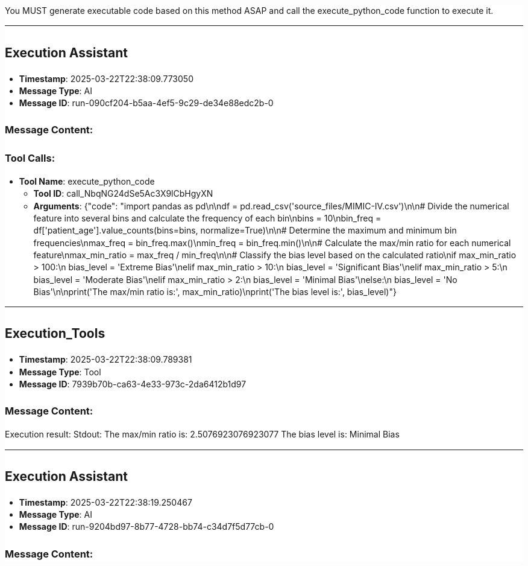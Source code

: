 You MUST generate executable code based on this method ASAP and call the execute_python_code function to execute it.


---

## Execution Assistant
- **Timestamp**: 2025-03-22T22:38:09.773050
- **Message Type**: AI
- **Message ID**: run-090cf204-b5aa-4ef5-9c29-de34e88edc2b-0

### Message Content:



### Tool Calls:
- **Tool Name**: execute_python_code
  - **Tool ID**: call_NbqNG24dSe5Ac3X9lCbHgyXN
  - **Arguments**: {"code": "import pandas as pd\n\ndf = pd.read_csv('source_files/MIMIC-IV.csv')\n\n# Divide the numerical feature into several bins and calculate the frequency of each bin\nbins = 10\nbin_freq = df['patient_age'].value_counts(bins=bins, normalize=True)\n\n# Determine the maximum and minimum bin frequencies\nmax_freq = bin_freq.max()\nmin_freq = bin_freq.min()\n\n# Calculate the max/min ratio for each numerical feature\nmax_min_ratio = max_freq / min_freq\n\n# Classify the bias level based on the calculated ratio\nif max_min_ratio > 100:\n    bias_level = 'Extreme Bias'\nelif max_min_ratio > 10:\n    bias_level = 'Significant Bias'\nelif max_min_ratio > 5:\n    bias_level = 'Moderate Bias'\nelif max_min_ratio > 2:\n    bias_level = 'Minimal Bias'\nelse:\n    bias_level = 'No Bias'\n\nprint('The max/min ratio is:', max_min_ratio)\nprint('The bias level is:', bias_level)"}

---

## Execution_Tools
- **Timestamp**: 2025-03-22T22:38:09.789381
- **Message Type**: Tool
- **Message ID**: 7939b70b-ca63-4e33-973c-2da6412b1d97

### Message Content:

Execution result:
Stdout: The max/min ratio is: 2.5076923076923077
The bias level is: Minimal Bias



---

## Execution Assistant
- **Timestamp**: 2025-03-22T22:38:19.250467
- **Message Type**: AI
- **Message ID**: run-9204bd97-8b77-4728-bb74-c34d7f5d77cb-0

### Message Content:

